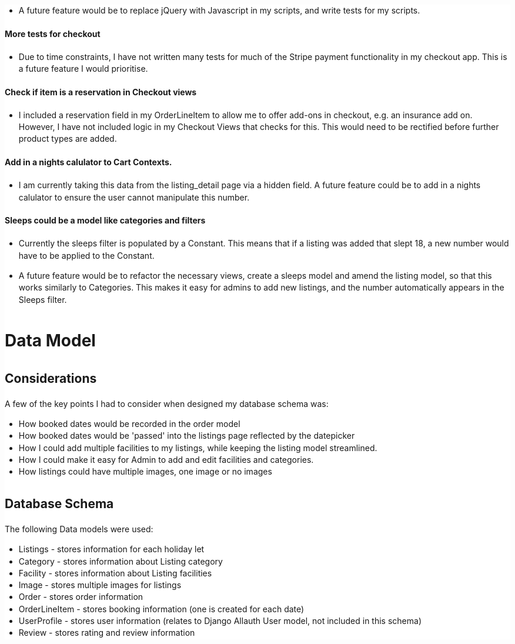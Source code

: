 * A future feature would be to replace jQuery with Javascript in my scripts, and write tests for my scripts.

#### More tests for checkout

* Due to time constraints, I have not written many tests for much of the Stripe payment functionality in my checkout app. This is a future feature I would prioritise.

#### Check if item is a reservation in Checkout views

* I included a reservation field in my OrderLineItem to allow me to offer add-ons in checkout, e.g. an insurance add on. However, I have not included logic in my Checkout Views that checks for this. This would need to be rectified before further product types are added.

#### Add in a nights calulator to Cart Contexts.

* I am currently taking this data from the listing_detail page via a hidden field. A future feature could be to add in a nights calulator to ensure the user cannot manipulate this number.

#### Sleeps could be a model like categories and filters

* Currently the sleeps filter is populated by a Constant. This means that if a listing was added that slept 18, a new number would have to be applied to the Constant.

* A future feature would be to refactor the necessary views, create a sleeps model and amend the listing model, so that this works similarly to Categories. This makes it easy for admins to add new listings, and the number automatically appears in the Sleeps filter.

# Data Model

## Considerations

A few of the key points I had to consider when designed my database schema was:
- How booked dates would be recorded in the order model
- How booked dates would be 'passed' into the listings page reflected by the datepicker
- How I could add multiple facilities to my listings, while keeping the listing model streamlined.
- How I could make it easy for Admin to add and edit facilities and categories.
- How listings could have multiple images, one image or no images

## Database Schema

The following Data models were used:

- Listings - stores information for each holiday let
- Category - stores information about Listing category
- Facility - stores information about Listing facilities
- Image - stores multiple images for listings
- Order - stores order information
- OrderLineItem - stores booking information (one is created for each date)
- UserProfile - stores user information (relates to Django Allauth User model, not included in this schema)
- Review - stores rating and review information
